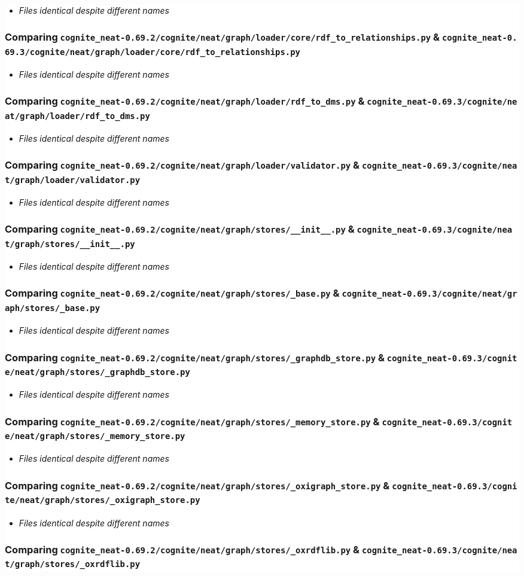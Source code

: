  * *Files identical despite different names*

### Comparing `cognite_neat-0.69.2/cognite/neat/graph/loader/core/rdf_to_relationships.py` & `cognite_neat-0.69.3/cognite/neat/graph/loader/core/rdf_to_relationships.py`

 * *Files identical despite different names*

### Comparing `cognite_neat-0.69.2/cognite/neat/graph/loader/rdf_to_dms.py` & `cognite_neat-0.69.3/cognite/neat/graph/loader/rdf_to_dms.py`

 * *Files identical despite different names*

### Comparing `cognite_neat-0.69.2/cognite/neat/graph/loader/validator.py` & `cognite_neat-0.69.3/cognite/neat/graph/loader/validator.py`

 * *Files identical despite different names*

### Comparing `cognite_neat-0.69.2/cognite/neat/graph/stores/__init__.py` & `cognite_neat-0.69.3/cognite/neat/graph/stores/__init__.py`

 * *Files identical despite different names*

### Comparing `cognite_neat-0.69.2/cognite/neat/graph/stores/_base.py` & `cognite_neat-0.69.3/cognite/neat/graph/stores/_base.py`

 * *Files identical despite different names*

### Comparing `cognite_neat-0.69.2/cognite/neat/graph/stores/_graphdb_store.py` & `cognite_neat-0.69.3/cognite/neat/graph/stores/_graphdb_store.py`

 * *Files identical despite different names*

### Comparing `cognite_neat-0.69.2/cognite/neat/graph/stores/_memory_store.py` & `cognite_neat-0.69.3/cognite/neat/graph/stores/_memory_store.py`

 * *Files identical despite different names*

### Comparing `cognite_neat-0.69.2/cognite/neat/graph/stores/_oxigraph_store.py` & `cognite_neat-0.69.3/cognite/neat/graph/stores/_oxigraph_store.py`

 * *Files identical despite different names*

### Comparing `cognite_neat-0.69.2/cognite/neat/graph/stores/_oxrdflib.py` & `cognite_neat-0.69.3/cognite/neat/graph/stores/_oxrdflib.py`
